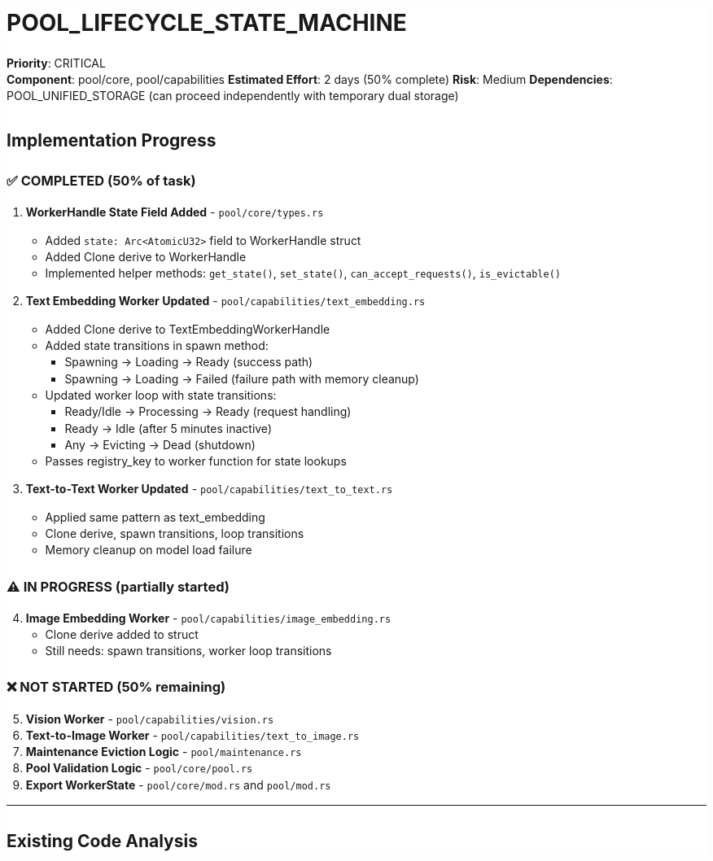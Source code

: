 # POOL_LIFECYCLE_STATE_MACHINE

**Priority**: CRITICAL  
**Component**: pool/core, pool/capabilities
**Estimated Effort**: 2 days (50% complete)
**Risk**: Medium
**Dependencies**: POOL_UNIFIED_STORAGE (can proceed independently with temporary dual storage)

## Implementation Progress

### ✅ COMPLETED (50% of task)

1. **WorkerHandle State Field Added** - `pool/core/types.rs`
   - Added `state: Arc<AtomicU32>` field to WorkerHandle struct
   - Added Clone derive to WorkerHandle
   - Implemented helper methods: `get_state()`, `set_state()`, `can_accept_requests()`, `is_evictable()`

2. **Text Embedding Worker Updated** - `pool/capabilities/text_embedding.rs`
   - Added Clone derive to TextEmbeddingWorkerHandle
   - Added state transitions in spawn method:
     - Spawning → Loading → Ready (success path)
     - Spawning → Loading → Failed (failure path with memory cleanup)
   - Updated worker loop with state transitions:
     - Ready/Idle → Processing → Ready (request handling)
     - Ready → Idle (after 5 minutes inactive)
     - Any → Evicting → Dead (shutdown)
   - Passes registry_key to worker function for state lookups

3. **Text-to-Text Worker Updated** - `pool/capabilities/text_to_text.rs`  
   - Applied same pattern as text_embedding
   - Clone derive, spawn transitions, loop transitions
   - Memory cleanup on model load failure

### ⚠️ IN PROGRESS (partially started)

4. **Image Embedding Worker** - `pool/capabilities/image_embedding.rs`
   - Clone derive added to struct
   - Still needs: spawn transitions, worker loop transitions

### ❌ NOT STARTED (50% remaining)

5. **Vision Worker** - `pool/capabilities/vision.rs`
6. **Text-to-Image Worker** - `pool/capabilities/text_to_image.rs`
7. **Maintenance Eviction Logic** - `pool/maintenance.rs`
8. **Pool Validation Logic** - `pool/core/pool.rs`
9. **Export WorkerState** - `pool/core/mod.rs` and `pool/mod.rs`

---

## Existing Code Analysis
